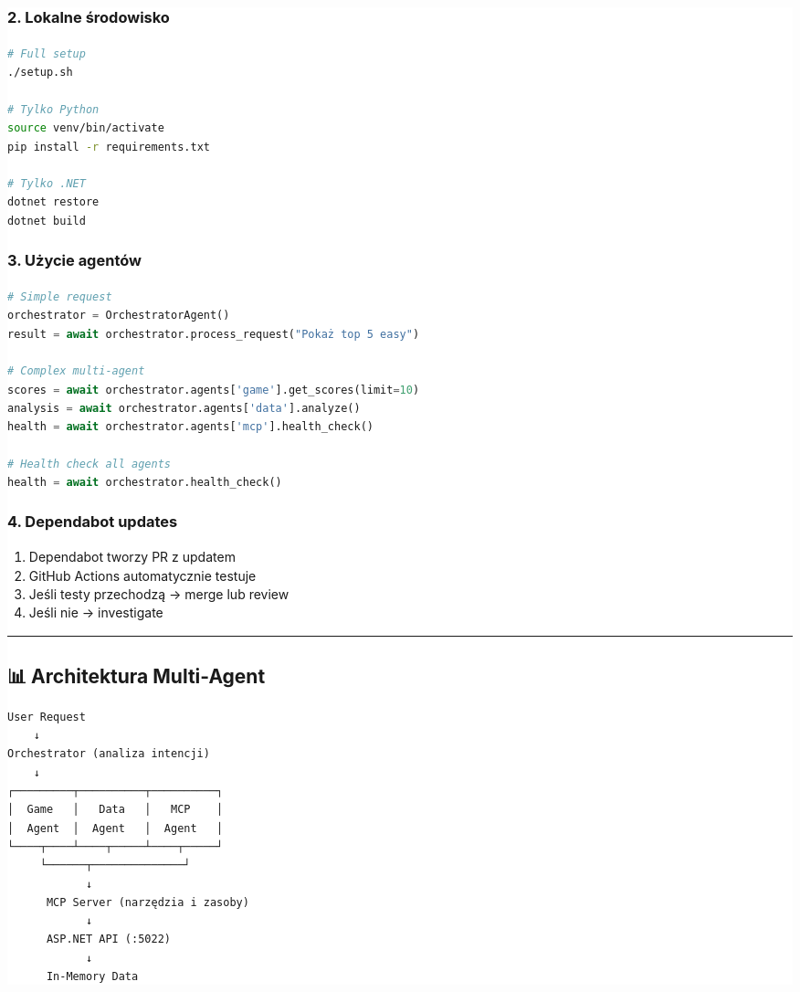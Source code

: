 ### 2. Lokalne środowisko

```bash
# Full setup
./setup.sh

# Tylko Python
source venv/bin/activate
pip install -r requirements.txt

# Tylko .NET
dotnet restore
dotnet build
```

### 3. Użycie agentów

```python
# Simple request
orchestrator = OrchestratorAgent()
result = await orchestrator.process_request("Pokaż top 5 easy")

# Complex multi-agent
scores = await orchestrator.agents['game'].get_scores(limit=10)
analysis = await orchestrator.agents['data'].analyze()
health = await orchestrator.agents['mcp'].health_check()

# Health check all agents
health = await orchestrator.health_check()
```

### 4. Dependabot updates

1. Dependabot tworzy PR z updatem
2. GitHub Actions automatycznie testuje
3. Jeśli testy przechodzą → merge lub review
4. Jeśli nie → investigate

---

## 📊 Architektura Multi-Agent

```
User Request
    ↓
Orchestrator (analiza intencji)
    ↓
┌─────────┬──────────┬──────────┐
│  Game   │   Data   │   MCP    │
│  Agent  │  Agent   │  Agent   │
└────┬────┴────┬─────┴────┬─────┘
     └──────┬──────────────┘
            ↓
      MCP Server (narzędzia i zasoby)
            ↓
      ASP.NET API (:5022)
            ↓
      In-Memory Data
```
